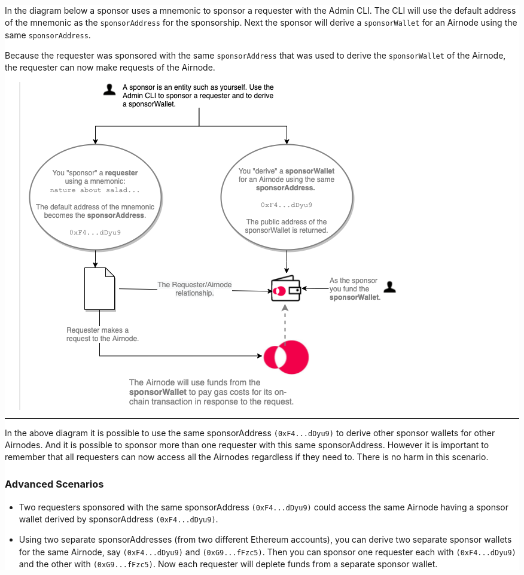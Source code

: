 In the diagram below a sponsor uses a mnemonic to sponsor a requester with the
Admin CLI. The CLI will use the default address of the mnemonic as the
`sponsorAddress` for the sponsorship. Next the sponsor will derive a
`sponsorWallet` for an Airnode using the same `sponsorAddress`.

Because the requester was sponsored with the same `sponsorAddress` that was used
to derive the `sponsorWallet` of the Airnode, the requester can now make
requests of the Airnode.

> ![image](../assets/images/sponsor-overview.png)

---

In the above diagram it is possible to use the same sponsorAddress
`(0xF4...dDyu9)` to derive other sponsor wallets for other Airnodes. And it is
possible to sponsor more than one requester with this same sponsorAddress.
However it is important to remember that all requesters can now access all the
Airnodes regardless if they need to. There is no harm in this scenario.

### Advanced Scenarios

- Two requesters sponsored with the same sponsorAddress `(0xF4...dDyu9)` could
  access the same Airnode having a sponsor wallet derived by sponsorAddress
  `(0xF4...dDyu9)`.

- Using two separate sponsorAddresses (from two different Ethereum accounts),
  you can derive two separate sponsor wallets for the same Airnode, say
  `(0xF4...dDyu9)` and `(0xG9...fFzc5)`. Then you can sponsor one requester each
  with `(0xF4...dDyu9)` and the other with `(0xG9...fFzc5)`. Now each requester
  will deplete funds from a separate sponsor wallet.
